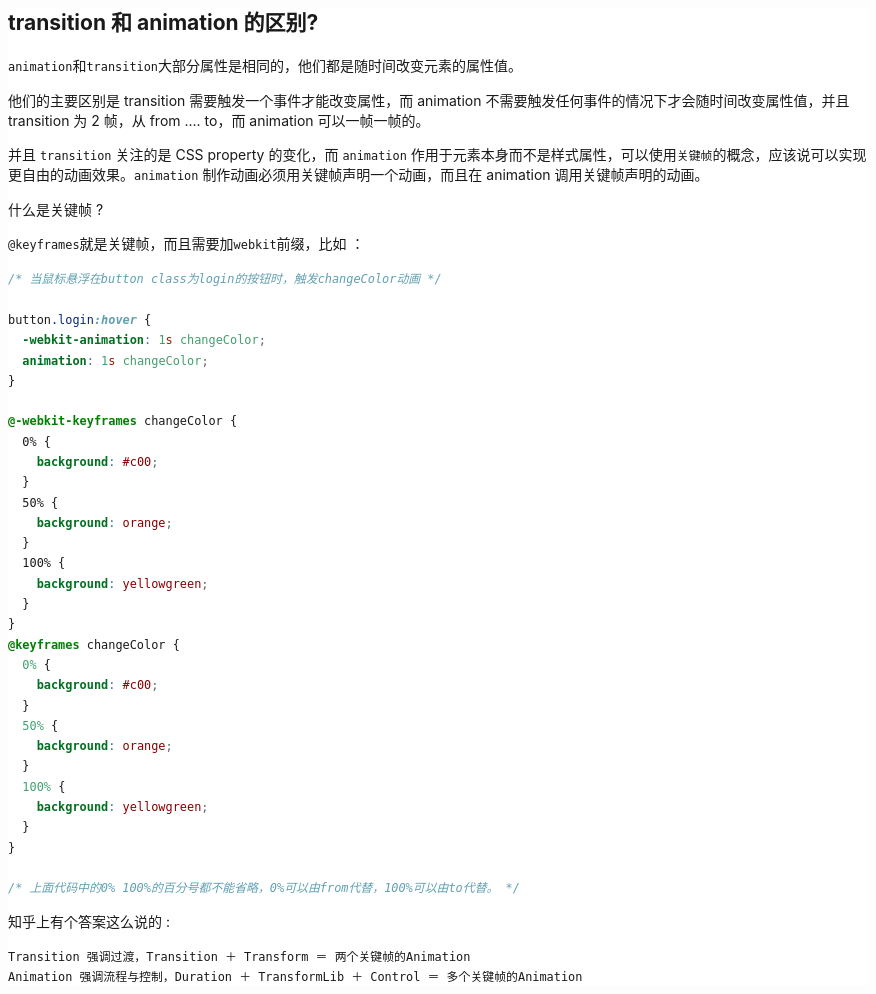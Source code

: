 
## transition 和 animation 的区别?

`animation`和`transition`大部分属性是相同的，他们都是随时间改变元素的属性值。

他们的主要区别是 transition 需要触发一个事件才能改变属性，而 animation 不需要触发任何事件的情况下才会随时间改变属性值，并且 transition 为 2 帧，从 from .... to，而 animation 可以一帧一帧的。

并且 `transition` 关注的是 CSS property 的变化，而 `animation` 作用于元素本身而不是样式属性，可以使用`关键帧`的概念，应该说可以实现更自由的动画效果。`animation` 制作动画必须用关键帧声明一个动画，而且在 animation 调用关键帧声明的动画。

什么是关键帧 ?

`@keyframes`就是关键帧，而且需要加`webkit`前缀，比如 ：

```css
/* 当鼠标悬浮在button class为login的按钮时，触发changeColor动画 */

button.login:hover {
  -webkit-animation: 1s changeColor;
  animation: 1s changeColor;
}

@-webkit-keyframes changeColor {
  0% {
    background: #c00;
  }
  50% {
    background: orange;
  }
  100% {
    background: yellowgreen;
  }
}
@keyframes changeColor {
  0% {
    background: #c00;
  }
  50% {
    background: orange;
  }
  100% {
    background: yellowgreen;
  }
}

/* 上面代码中的0% 100%的百分号都不能省略，0%可以由from代替，100%可以由to代替。 */
```

知乎上有个答案这么说的 :

```
Transition 强调过渡，Transition ＋ Transform ＝ 两个关键帧的Animation
Animation 强调流程与控制，Duration ＋ TransformLib ＋ Control ＝ 多个关键帧的Animation

```
